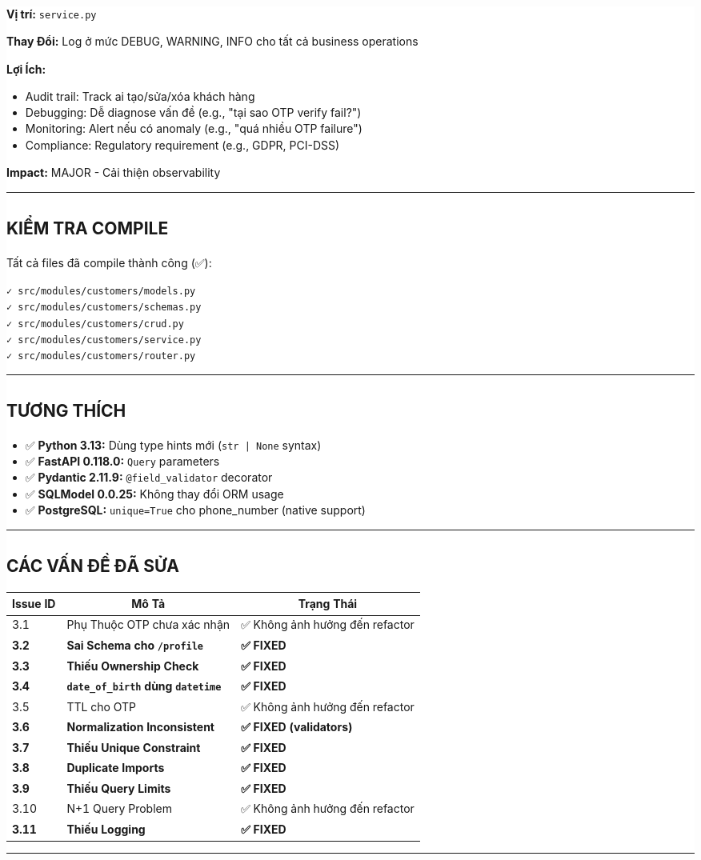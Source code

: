 **Vị trí:** `service.py`

**Thay Đổi:** Log ở mức DEBUG, WARNING, INFO cho tất cả business operations

**Lợi Ích:**

- Audit trail: Track ai tạo/sửa/xóa khách hàng
- Debugging: Dễ diagnose vấn đề (e.g., "tại sao OTP verify fail?")
- Monitoring: Alert nếu có anomaly (e.g., "quá nhiều OTP failure")
- Compliance: Regulatory requirement (e.g., GDPR, PCI-DSS)

**Impact:** MAJOR - Cải thiện observability

---

## KIỂM TRA COMPILE

Tất cả files đã compile thành công (✅):

```bash
✓ src/modules/customers/models.py
✓ src/modules/customers/schemas.py
✓ src/modules/customers/crud.py
✓ src/modules/customers/service.py
✓ src/modules/customers/router.py
```

---

## TƯƠNG THÍCH

- ✅ **Python 3.13:** Dùng type hints mới (`str | None` syntax)
- ✅ **FastAPI 0.118.0:** `Query` parameters
- ✅ **Pydantic 2.11.9:** `@field_validator` decorator
- ✅ **SQLModel 0.0.25:** Không thay đổi ORM usage
- ✅ **PostgreSQL:** `unique=True` cho phone_number (native support)

---

## CÁC VẤN ĐỀ ĐÃ SỬA

| Issue ID | Mô Tả                               | Trạng Thái                      |
| -------- | ----------------------------------- | ------------------------------- |
| 3.1      | Phụ Thuộc OTP chưa xác nhận         | ✅ Không ảnh hưởng đến refactor |
| **3.2**  | **Sai Schema cho `/profile`**       | **✅ FIXED**                    |
| **3.3**  | **Thiếu Ownership Check**           | **✅ FIXED**                    |
| **3.4**  | **`date_of_birth` dùng `datetime`** | **✅ FIXED**                    |
| 3.5      | TTL cho OTP                         | ✅ Không ảnh hưởng đến refactor |
| **3.6**  | **Normalization Inconsistent**      | **✅ FIXED (validators)**       |
| **3.7**  | **Thiếu Unique Constraint**         | **✅ FIXED**                    |
| **3.8**  | **Duplicate Imports**               | **✅ FIXED**                    |
| **3.9**  | **Thiếu Query Limits**              | **✅ FIXED**                    |
| 3.10     | N+1 Query Problem                   | ✅ Không ảnh hưởng đến refactor |
| **3.11** | **Thiếu Logging**                   | **✅ FIXED**                    |

---